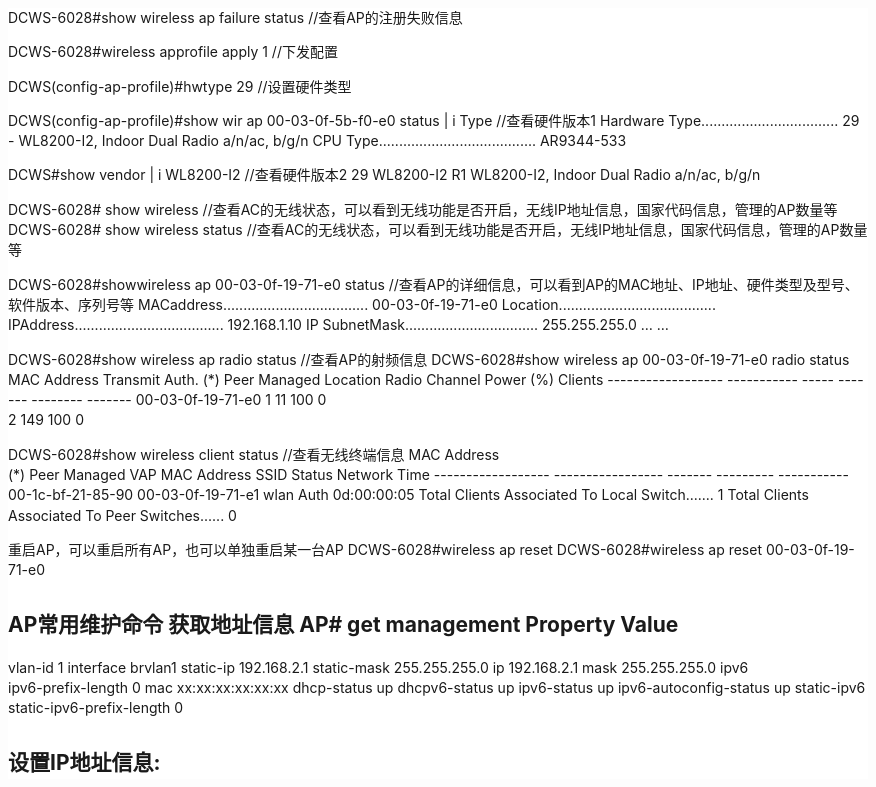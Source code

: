   
  DCWS-6028#show wireless ap failure status  //查看AP的注册失败信息
  
  DCWS-6028#wireless approfile apply 1   //下发配置
  
  DCWS(config-ap-profile)#hwtype 29   //设置硬件类型
  
  
  DCWS(config-ap-profile)#show wir ap 00-03-0f-5b-f0-e0 status | i Type   //查看硬件版本1
  Hardware Type.................................. 29 - WL8200-I2, Indoor Dual Radio a/n/ac, b/g/n
  CPU Type....................................... AR9344-533
  
  
  DCWS#show vendor | i WL8200-I2   //查看硬件版本2
                            29 WL8200-I2        R1    WL8200-I2, Indoor Dual Radio a/n/ac, b/g/n
  
  DCWS-6028# show wireless   //查看AC的无线状态，可以看到无线功能是否开启，无线IP地址信息，国家代码信息，管理的AP数量等
  DCWS-6028# show wireless status   //查看AC的无线状态，可以看到无线功能是否开启，无线IP地址信息，国家代码信息，管理的AP数量等
  
  DCWS-6028#showwireless ap 00-03-0f-19-71-e0 status   //查看AP的详细信息，可以看到AP的MAC地址、IP地址、硬件类型及型号、软件版本、序列号等
    MACaddress.................................... 00-03-0f-19-71-e0
    Location.......................................
    IPAddress..................................... 192.168.1.10
    IP SubnetMask................................. 255.255.255.0
    … …
  
  DCWS-6028#show wireless ap radio status   //查看AP的射频信息
  	 DCWS-6028#show wireless ap 00-03-0f-19-71-e0 radio status 
  	     MAC Address                                                     Transmit     Auth. 
  	 (*) Peer Managed   Location        Radio Channel Power (%) Clients
  	     ------------------       -----------          -----       -------    --------         -------
  	 00-03-0f-19-71-e0                           1           11          100            0      
                                                                    2          149         100            0
  
  DCWS-6028#show wireless client status      //查看无线终端信息
  	   MAC Address                                                             
  	 (*) Peer Managed  VAP MAC Address SSID  Status Network Time 
   	     ------------------            -----------------          -------   ---------      -----------
  	 00-1c-bf-21-85-90 00-03-0f-19-71-e1       wlan    Auth    0d:00:00:05
  	Total Clients Associated To Local Switch....... 1
  	Total Clients Associated To Peer Switches...... 0
  
  重启AP，可以重启所有AP，也可以单独重启某一台AP
  DCWS-6028#wireless ap reset
  DCWS-6028#wireless ap reset 00-03-0f-19-71-e0
  
  AP常用维护命令
  获取地址信息
  AP# get management 
  Property                   Value
  --------------------------------------------
  vlan-id                    1
  interface                  brvlan1
  static-ip                  192.168.2.1
  static-mask                255.255.255.0
  ip                         192.168.2.1
  mask                       255.255.255.0
  ipv6                       
  ipv6-prefix-length         0
  mac                        xx:xx:xx:xx:xx:xx
  dhcp-status                up
  dhcpv6-status              up
  ipv6-status                up
  ipv6-autoconfig-status     up
  static-ipv6                
  static-ipv6-prefix-length  0
## 设置IP地址信息: